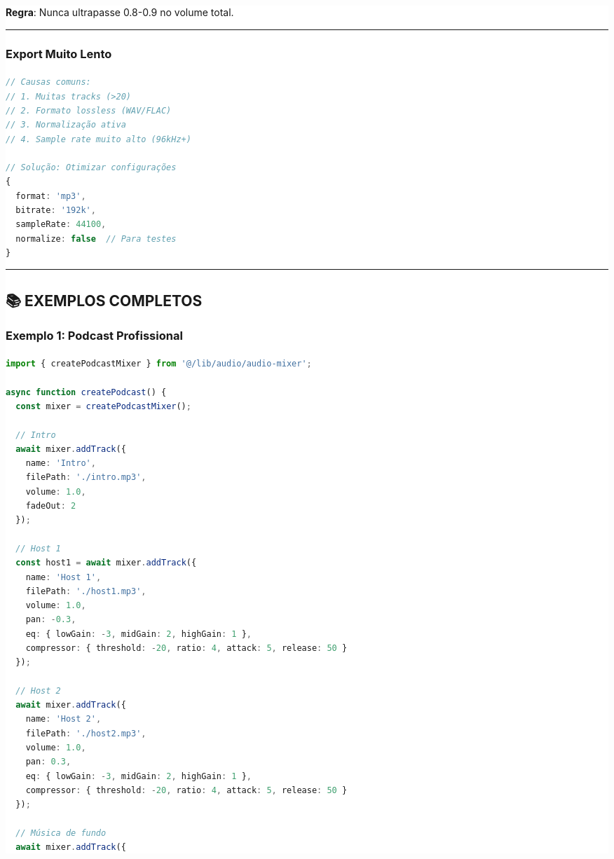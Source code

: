 **Regra**: Nunca ultrapasse 0.8-0.9 no volume total.

---

### Export Muito Lento

```typescript
// Causas comuns:
// 1. Muitas tracks (>20)
// 2. Formato lossless (WAV/FLAC)
// 3. Normalização ativa
// 4. Sample rate muito alto (96kHz+)

// Solução: Otimizar configurações
{
  format: 'mp3',
  bitrate: '192k',
  sampleRate: 44100,
  normalize: false  // Para testes
}
```

---

## 📚 EXEMPLOS COMPLETOS

### Exemplo 1: Podcast Profissional

```typescript
import { createPodcastMixer } from '@/lib/audio/audio-mixer';

async function createPodcast() {
  const mixer = createPodcastMixer();
  
  // Intro
  await mixer.addTrack({
    name: 'Intro',
    filePath: './intro.mp3',
    volume: 1.0,
    fadeOut: 2
  });
  
  // Host 1
  const host1 = await mixer.addTrack({
    name: 'Host 1',
    filePath: './host1.mp3',
    volume: 1.0,
    pan: -0.3,
    eq: { lowGain: -3, midGain: 2, highGain: 1 },
    compressor: { threshold: -20, ratio: 4, attack: 5, release: 50 }
  });
  
  // Host 2
  await mixer.addTrack({
    name: 'Host 2',
    filePath: './host2.mp3',
    volume: 1.0,
    pan: 0.3,
    eq: { lowGain: -3, midGain: 2, highGain: 1 },
    compressor: { threshold: -20, ratio: 4, attack: 5, release: 50 }
  });
  
  // Música de fundo
  await mixer.addTrack({
```